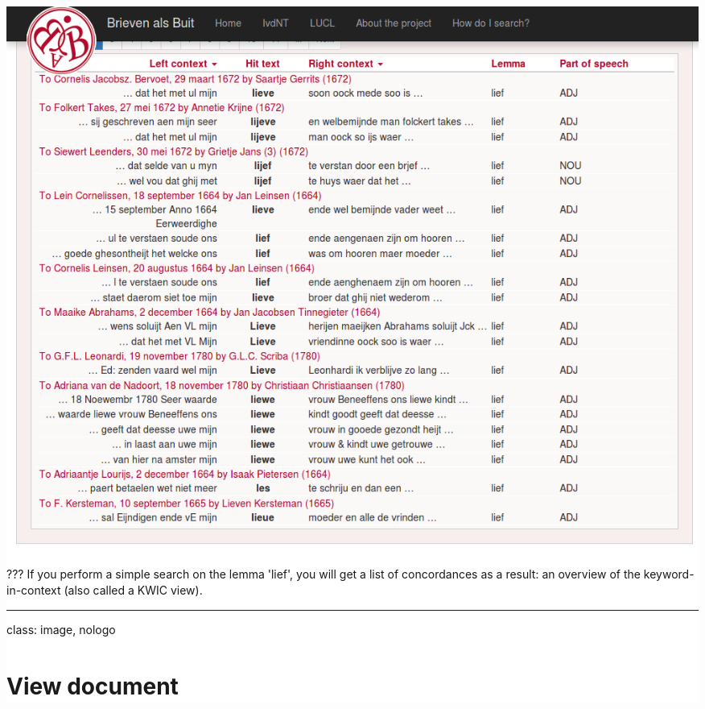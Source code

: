 ![AutoSearch screenshot](images/as08-concordanties.png)

???
If you perform a simple search on the lemma 'lief', you will get a list of concordances as a result: an overview of the keyword-in-context (also called a KWIC view).

---

class: image, nologo
# View document